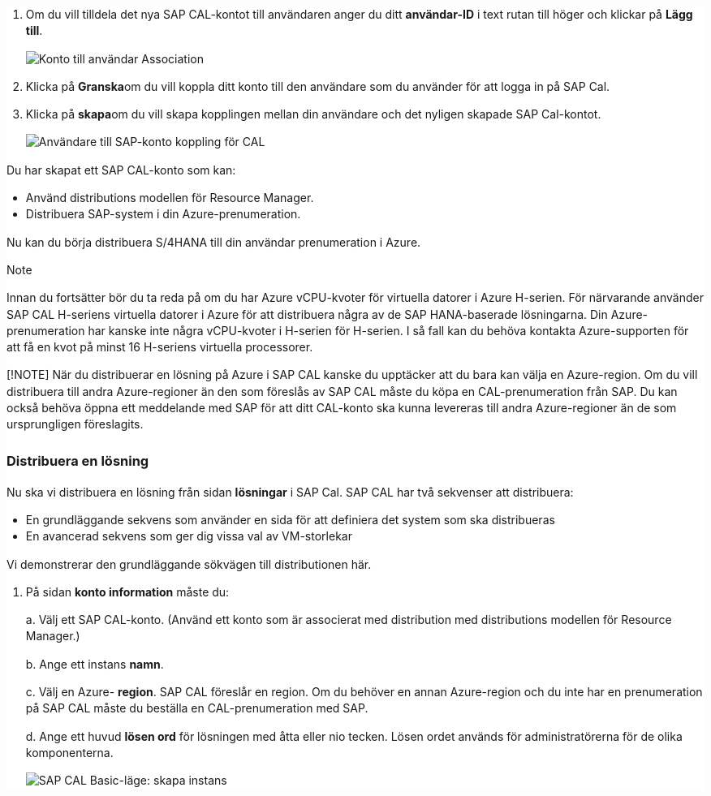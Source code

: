 1. Om du vill tilldela det nya SAP CAL-kontot till användaren anger du ditt **användar-ID** i text rutan till höger och klickar på **Lägg till**.

   ![Konto till användar Association](./media/cal-s4h/s4h-pic8a.png)

1. Klicka på **Granska**om du vill koppla ditt konto till den användare som du använder för att logga in på SAP Cal. 
 
1. Klicka på **skapa**om du vill skapa kopplingen mellan din användare och det nyligen skapade SAP Cal-kontot.

   ![Användare till SAP-konto koppling för CAL](./media/cal-s4h/s4h-pic9b.png)

Du har skapat ett SAP CAL-konto som kan:

- Använd distributions modellen för Resource Manager.
- Distribuera SAP-system i din Azure-prenumeration.

Nu kan du börja distribuera S/4HANA till din användar prenumeration i Azure.

> [!NOTE]
> Innan du fortsätter bör du ta reda på om du har Azure vCPU-kvoter för virtuella datorer i Azure H-serien. För närvarande använder SAP CAL H-seriens virtuella datorer i Azure för att distribuera några av de SAP HANA-baserade lösningarna. Din Azure-prenumeration har kanske inte några vCPU-kvoter i H-serien för H-serien. I så fall kan du behöva kontakta Azure-supporten för att få en kvot på minst 16 H-seriens virtuella processorer.
> 
> [!NOTE]
> När du distribuerar en lösning på Azure i SAP CAL kanske du upptäcker att du bara kan välja en Azure-region. Om du vill distribuera till andra Azure-regioner än den som föreslås av SAP CAL måste du köpa en CAL-prenumeration från SAP. Du kan också behöva öppna ett meddelande med SAP för att ditt CAL-konto ska kunna levereras till andra Azure-regioner än de som ursprungligen föreslagits.

### <a name="deploy-a-solution"></a>Distribuera en lösning

Nu ska vi distribuera en lösning från sidan **lösningar** i SAP Cal. SAP CAL har två sekvenser att distribuera:

- En grundläggande sekvens som använder en sida för att definiera det system som ska distribueras
- En avancerad sekvens som ger dig vissa val av VM-storlekar 

Vi demonstrerar den grundläggande sökvägen till distributionen här.

1. På sidan **konto information** måste du:

    a. Välj ett SAP CAL-konto. (Använd ett konto som är associerat med distribution med distributions modellen för Resource Manager.)

    b. Ange ett instans **namn**.

    c. Välj en Azure- **region**. SAP CAL föreslår en region. Om du behöver en annan Azure-region och du inte har en prenumeration på SAP CAL måste du beställa en CAL-prenumeration med SAP.

    d. Ange ett huvud **lösen ord** för lösningen med åtta eller nio tecken. Lösen ordet används för administratörerna för de olika komponenterna.

   ![SAP CAL Basic-läge: skapa instans](./media/cal-s4h/s4h-pic10a.png)
